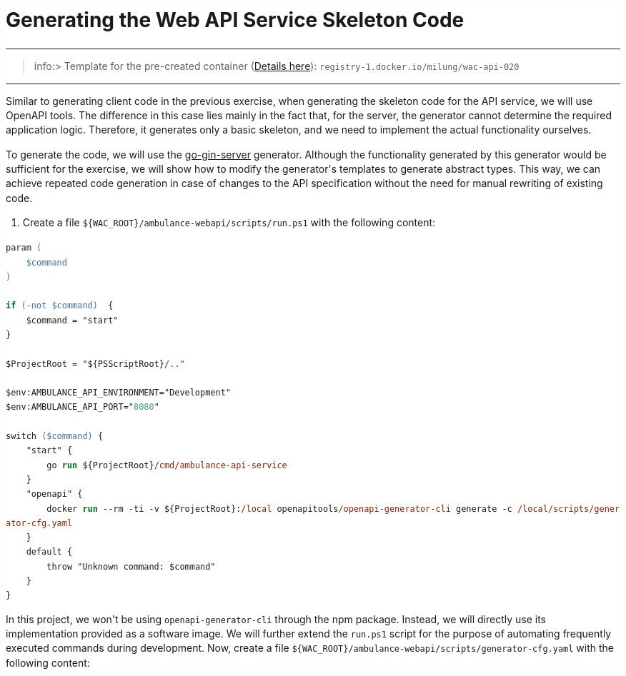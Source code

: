 # Generating the Web API Service Skeleton Code

---

>info:>
Template for the pre-created container ([Details here](../99.Problems-Resolutions/01.development-containers.md)):
`registry-1.docker.io/milung/wac-api-020`

---

Similar to generating client code in the previous exercise, when generating the skeleton code for the API service, we will use OpenAPI tools. The difference in this case lies mainly in the fact that, for the server, the generator cannot determine the required application logic. Therefore, it generates only a basic skeleton, and we need to implement the actual functionality ourselves.

To generate the code, we will use the [go-gin-server](https://openapi-generator.tech/docs/generators/go-gin-server) generator. Although the functionality generated by this generator would be sufficient for the exercise, we will show how to modify the generator's templates to generate abstract types. This way, we can achieve repeated code generation in case of changes to the API specification without the need for manual rewriting of existing code.

1. Create a file `${WAC_ROOT}/ambulance-webapi/scripts/run.ps1` with the following content:

```ps
param (
    $command
)

if (-not $command)  {
    $command = "start"
}

$ProjectRoot = "${PSScriptRoot}/.."

$env:AMBULANCE_API_ENVIRONMENT="Development"
$env:AMBULANCE_API_PORT="8080"  

switch ($command) {
    "start" {
        go run ${ProjectRoot}/cmd/ambulance-api-service
    }
    "openapi" {
        docker run --rm -ti -v ${ProjectRoot}:/local openapitools/openapi-generator-cli generate -c /local/scripts/generator-cfg.yaml 
    }
    default {
        throw "Unknown command: $command"
    }
}
```

In this project, we won't be using `openapi-generator-cli` through the npm package. Instead, we will directly use its implementation provided as a software image. We will further extend the `run.ps1` script for the purpose of automating frequently executed commands during development. Now, create a file `${WAC_ROOT}/ambulance-webapi/scripts/generator-cfg.yaml` with the following content:
